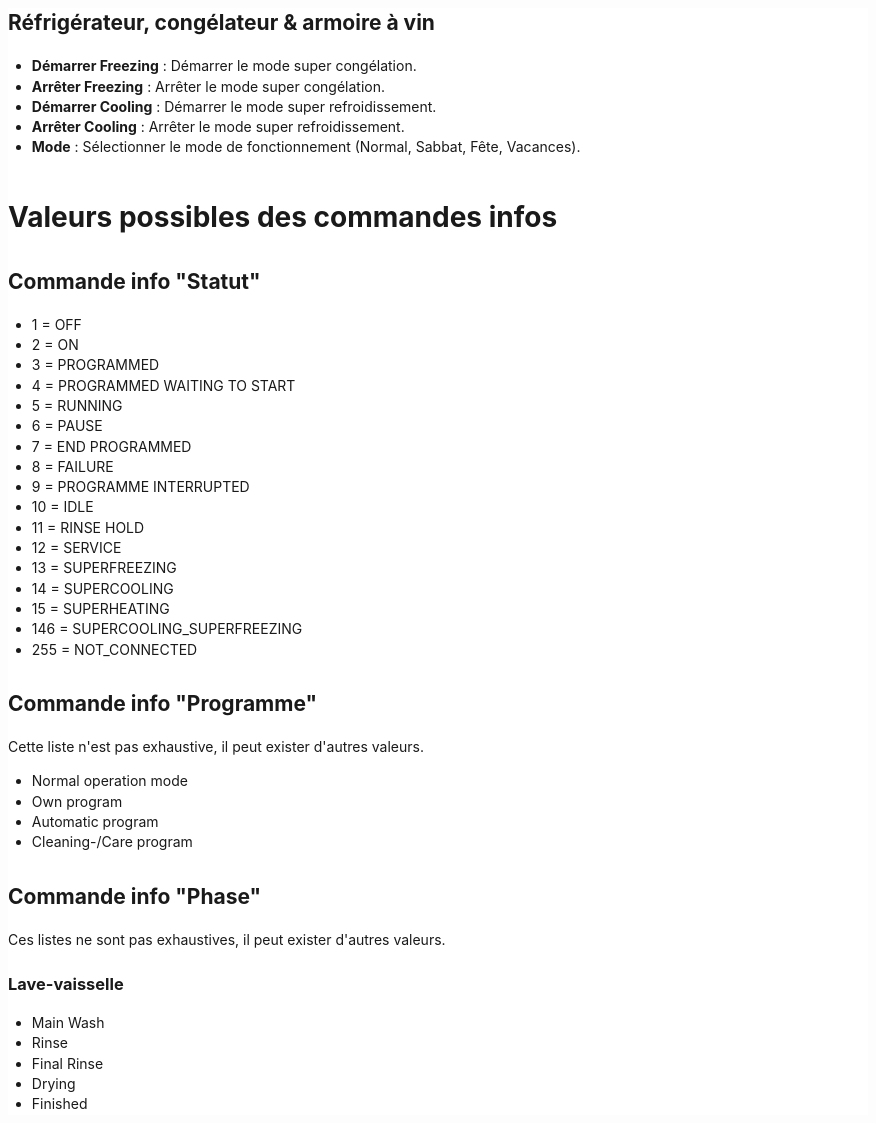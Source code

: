 ## Réfrigérateur, congélateur & armoire à vin

- **Démarrer Freezing** : Démarrer le mode super congélation.
- **Arrêter Freezing** : Arrêter le mode super congélation.
- **Démarrer Cooling** : Démarrer le mode super refroidissement.
- **Arrêter Cooling** : Arrêter le mode super refroidissement.
- **Mode** : Sélectionner le mode de fonctionnement (Normal, Sabbat, Fête, Vacances).

# Valeurs possibles des commandes infos

## Commande info "Statut"

- 1 = OFF
- 2 = ON
- 3 = PROGRAMMED
- 4 = PROGRAMMED WAITING TO START
- 5 = RUNNING
- 6 = PAUSE
- 7 = END PROGRAMMED
- 8 = FAILURE
- 9 = PROGRAMME INTERRUPTED
- 10 = IDLE
- 11 = RINSE HOLD
- 12 = SERVICE
- 13 = SUPERFREEZING
- 14 = SUPERCOOLING
- 15 = SUPERHEATING
- 146 = SUPERCOOLING_SUPERFREEZING
- 255 = NOT_CONNECTED

## Commande info "Programme"

Cette liste n'est pas exhaustive, il peut exister d'autres valeurs.

- Normal operation mode
- Own program
- Automatic program
- Cleaning-/Care program

## Commande info "Phase"

Ces listes ne sont pas exhaustives, il peut exister d'autres valeurs.

### Lave-vaisselle

- Main Wash
- Rinse
- Final Rinse
- Drying
- Finished

